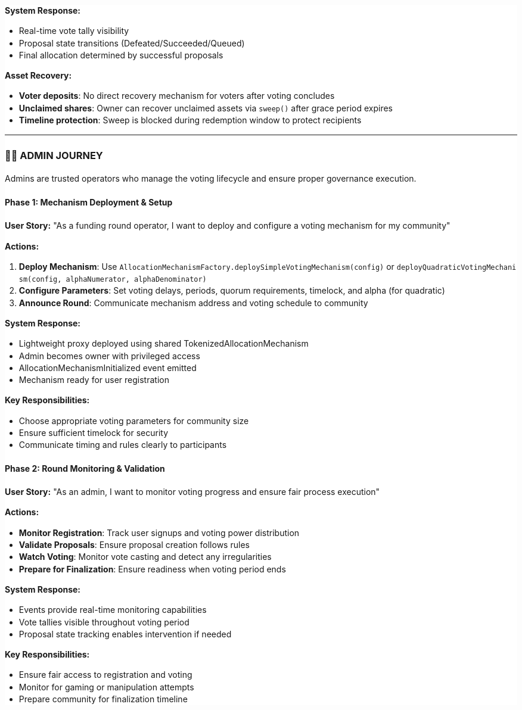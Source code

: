 **System Response:**
- Real-time vote tally visibility
- Proposal state transitions (Defeated/Succeeded/Queued)
- Final allocation determined by successful proposals

**Asset Recovery:**
- **Voter deposits**: No direct recovery mechanism for voters after voting concludes
- **Unclaimed shares**: Owner can recover unclaimed assets via `sweep()` after grace period expires
- **Timeline protection**: Sweep is blocked during redemption window to protect recipients

---

### 👨‍💼 ADMIN JOURNEY

Admins are trusted operators who manage the voting lifecycle and ensure proper governance execution.

#### Phase 1: Mechanism Deployment & Setup
**User Story:** "As a funding round operator, I want to deploy and configure a voting mechanism for my community"

**Actions:**
1. **Deploy Mechanism**: Use `AllocationMechanismFactory.deploySimpleVotingMechanism(config)` or `deployQuadraticVotingMechanism(config, alphaNumerator, alphaDenominator)`
2. **Configure Parameters**: Set voting delays, periods, quorum requirements, timelock, and alpha (for quadratic)
3. **Announce Round**: Communicate mechanism address and voting schedule to community

**System Response:**
- Lightweight proxy deployed using shared TokenizedAllocationMechanism
- Admin becomes owner with privileged access
- AllocationMechanismInitialized event emitted
- Mechanism ready for user registration

**Key Responsibilities:**
- Choose appropriate voting parameters for community size
- Ensure sufficient timelock for security
- Communicate timing and rules clearly to participants

#### Phase 2: Round Monitoring & Validation
**User Story:** "As an admin, I want to monitor voting progress and ensure fair process execution"

**Actions:**
- **Monitor Registration**: Track user signups and voting power distribution
- **Validate Proposals**: Ensure proposal creation follows rules
- **Watch Voting**: Monitor vote casting and detect any irregularities
- **Prepare for Finalization**: Ensure readiness when voting period ends

**System Response:**
- Events provide real-time monitoring capabilities
- Vote tallies visible throughout voting period
- Proposal state tracking enables intervention if needed

**Key Responsibilities:**
- Ensure fair access to registration and voting
- Monitor for gaming or manipulation attempts
- Prepare community for finalization timeline
